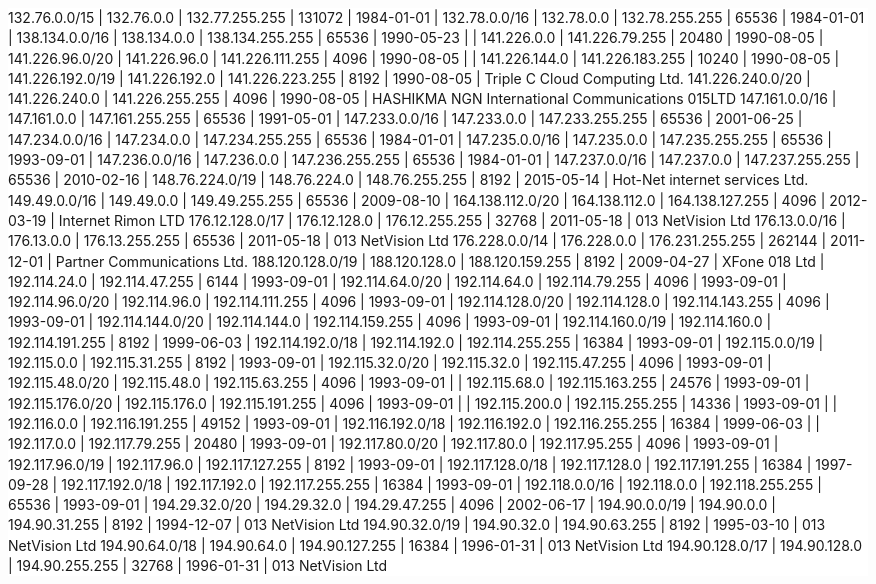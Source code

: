 132.76.0.0/15      | 132.76.0.0      | 132.77.255.255  | 131072     | 1984-01-01  | 
132.78.0.0/16      | 132.78.0.0      | 132.78.255.255  | 65536      | 1984-01-01  | 
138.134.0.0/16     | 138.134.0.0     | 138.134.255.255 | 65536      | 1990-05-23  | 
                   | 141.226.0.0     | 141.226.79.255  | 20480      | 1990-08-05  | 
141.226.96.0/20    | 141.226.96.0    | 141.226.111.255 | 4096       | 1990-08-05  | 
                   | 141.226.144.0   | 141.226.183.255 | 10240      | 1990-08-05  | 
141.226.192.0/19   | 141.226.192.0   | 141.226.223.255 | 8192       | 1990-08-05  | Triple C Cloud Computing Ltd.
141.226.240.0/20   | 141.226.240.0   | 141.226.255.255 | 4096       | 1990-08-05  | HASHIKMA NGN International Communications 015LTD
147.161.0.0/16     | 147.161.0.0     | 147.161.255.255 | 65536      | 1991-05-01  | 
147.233.0.0/16     | 147.233.0.0     | 147.233.255.255 | 65536      | 2001-06-25  | 
147.234.0.0/16     | 147.234.0.0     | 147.234.255.255 | 65536      | 1984-01-01  | 
147.235.0.0/16     | 147.235.0.0     | 147.235.255.255 | 65536      | 1993-09-01  | 
147.236.0.0/16     | 147.236.0.0     | 147.236.255.255 | 65536      | 1984-01-01  | 
147.237.0.0/16     | 147.237.0.0     | 147.237.255.255 | 65536      | 2010-02-16  | 
148.76.224.0/19    | 148.76.224.0    | 148.76.255.255  | 8192       | 2015-05-14  | Hot-Net internet services Ltd.
149.49.0.0/16      | 149.49.0.0      | 149.49.255.255  | 65536      | 2009-08-10  | 
164.138.112.0/20   | 164.138.112.0   | 164.138.127.255 | 4096       | 2012-03-19  | Internet Rimon LTD
176.12.128.0/17    | 176.12.128.0    | 176.12.255.255  | 32768      | 2011-05-18  | 013 NetVision Ltd
176.13.0.0/16      | 176.13.0.0      | 176.13.255.255  | 65536      | 2011-05-18  | 013 NetVision Ltd
176.228.0.0/14     | 176.228.0.0     | 176.231.255.255 | 262144     | 2011-12-01  | Partner Communications Ltd.
188.120.128.0/19   | 188.120.128.0   | 188.120.159.255 | 8192       | 2009-04-27  | XFone 018 Ltd
                   | 192.114.24.0    | 192.114.47.255  | 6144       | 1993-09-01  | 
192.114.64.0/20    | 192.114.64.0    | 192.114.79.255  | 4096       | 1993-09-01  | 
192.114.96.0/20    | 192.114.96.0    | 192.114.111.255 | 4096       | 1993-09-01  | 
192.114.128.0/20   | 192.114.128.0   | 192.114.143.255 | 4096       | 1993-09-01  | 
192.114.144.0/20   | 192.114.144.0   | 192.114.159.255 | 4096       | 1993-09-01  | 
192.114.160.0/19   | 192.114.160.0   | 192.114.191.255 | 8192       | 1999-06-03  | 
192.114.192.0/18   | 192.114.192.0   | 192.114.255.255 | 16384      | 1993-09-01  | 
192.115.0.0/19     | 192.115.0.0     | 192.115.31.255  | 8192       | 1993-09-01  | 
192.115.32.0/20    | 192.115.32.0    | 192.115.47.255  | 4096       | 1993-09-01  | 
192.115.48.0/20    | 192.115.48.0    | 192.115.63.255  | 4096       | 1993-09-01  | 
                   | 192.115.68.0    | 192.115.163.255 | 24576      | 1993-09-01  | 
192.115.176.0/20   | 192.115.176.0   | 192.115.191.255 | 4096       | 1993-09-01  | 
                   | 192.115.200.0   | 192.115.255.255 | 14336      | 1993-09-01  | 
                   | 192.116.0.0     | 192.116.191.255 | 49152      | 1993-09-01  | 
192.116.192.0/18   | 192.116.192.0   | 192.116.255.255 | 16384      | 1999-06-03  | 
                   | 192.117.0.0     | 192.117.79.255  | 20480      | 1993-09-01  | 
192.117.80.0/20    | 192.117.80.0    | 192.117.95.255  | 4096       | 1993-09-01  | 
192.117.96.0/19    | 192.117.96.0    | 192.117.127.255 | 8192       | 1993-09-01  | 
192.117.128.0/18   | 192.117.128.0   | 192.117.191.255 | 16384      | 1997-09-28  | 
192.117.192.0/18   | 192.117.192.0   | 192.117.255.255 | 16384      | 1993-09-01  | 
192.118.0.0/16     | 192.118.0.0     | 192.118.255.255 | 65536      | 1993-09-01  | 
194.29.32.0/20     | 194.29.32.0     | 194.29.47.255   | 4096       | 2002-06-17  | 
194.90.0.0/19      | 194.90.0.0      | 194.90.31.255   | 8192       | 1994-12-07  | 013 NetVision Ltd
194.90.32.0/19     | 194.90.32.0     | 194.90.63.255   | 8192       | 1995-03-10  | 013 NetVision Ltd
194.90.64.0/18     | 194.90.64.0     | 194.90.127.255  | 16384      | 1996-01-31  | 013 NetVision Ltd
194.90.128.0/17    | 194.90.128.0    | 194.90.255.255  | 32768      | 1996-01-31  | 013 NetVision Ltd